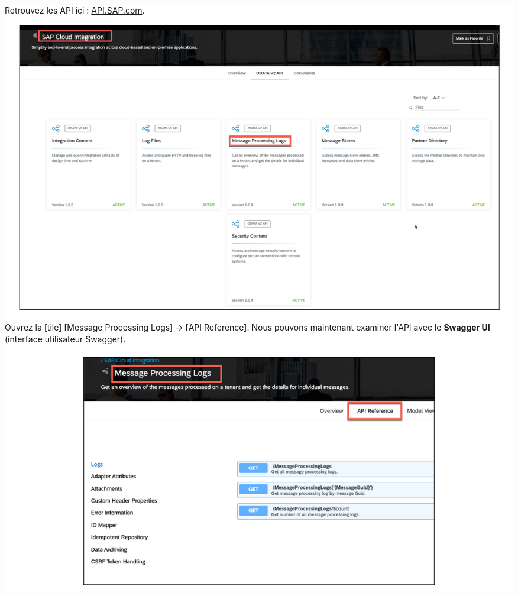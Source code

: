 Retrouvez les API ici : [API.SAP.com](https://api.sap.com/).

![](./RESSOURCES/CLD900_20_U4L3_008_scr.png)

Ouvrez la [tile] [Message Processing Logs] → [API Reference]. Nous pouvons maintenant examiner l'API avec le **Swagger UI** (interface utilisateur Swagger).

![](./RESSOURCES/CLD900_20_U4L3_009_scr.png)
